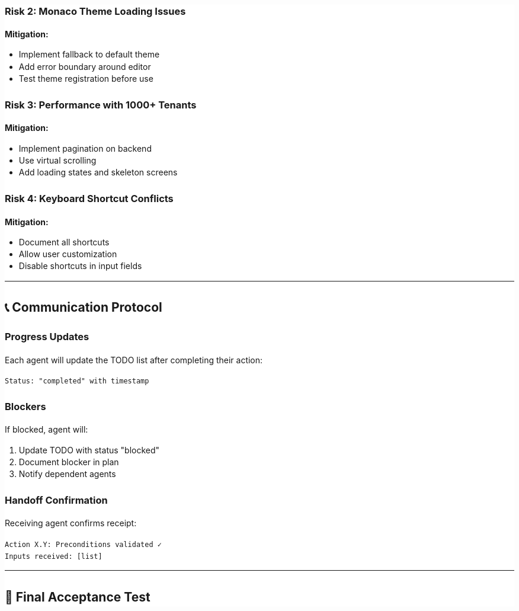 ### Risk 2: Monaco Theme Loading Issues

**Mitigation:**

- Implement fallback to default theme
- Add error boundary around editor
- Test theme registration before use

### Risk 3: Performance with 1000+ Tenants

**Mitigation:**

- Implement pagination on backend
- Use virtual scrolling
- Add loading states and skeleton screens

### Risk 4: Keyboard Shortcut Conflicts

**Mitigation:**

- Document all shortcuts
- Allow user customization
- Disable shortcuts in input fields

---

## 📞 Communication Protocol

### Progress Updates

Each agent will update the TODO list after completing their action:

```
Status: "completed" with timestamp
```

### Blockers

If blocked, agent will:

1. Update TODO with status "blocked"
2. Document blocker in plan
3. Notify dependent agents

### Handoff Confirmation

Receiving agent confirms receipt:

```
Action X.Y: Preconditions validated ✓
Inputs received: [list]
```

---

## 🎯 Final Acceptance Test

